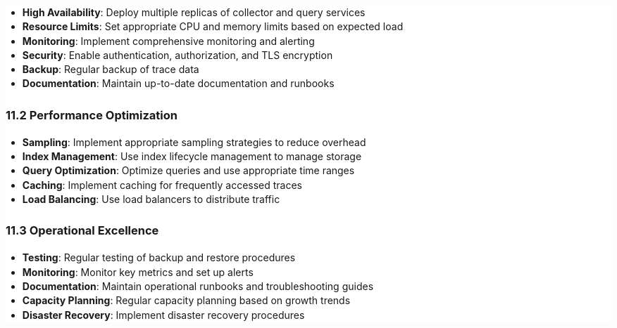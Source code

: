 - **High Availability**: Deploy multiple replicas of collector and query services
- **Resource Limits**: Set appropriate CPU and memory limits based on expected load
- **Monitoring**: Implement comprehensive monitoring and alerting
- **Security**: Enable authentication, authorization, and TLS encryption
- **Backup**: Regular backup of trace data
- **Documentation**: Maintain up-to-date documentation and runbooks

### 11.2 Performance Optimization

- **Sampling**: Implement appropriate sampling strategies to reduce overhead
- **Index Management**: Use index lifecycle management to manage storage
- **Query Optimization**: Optimize queries and use appropriate time ranges
- **Caching**: Implement caching for frequently accessed traces
- **Load Balancing**: Use load balancers to distribute traffic

### 11.3 Operational Excellence

- **Testing**: Regular testing of backup and restore procedures
- **Monitoring**: Monitor key metrics and set up alerts
- **Documentation**: Maintain operational runbooks and troubleshooting guides
- **Capacity Planning**: Regular capacity planning based on growth trends
- **Disaster Recovery**: Implement disaster recovery procedures